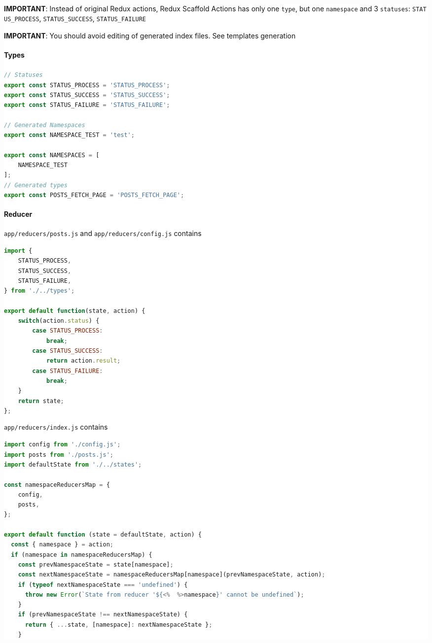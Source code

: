 **IMPORTANT**: Instead of original Redux actions, Redux Scaffold Actions has only one `type`, but one `namespace` and 3 `statuses`: `STATUS_PROCESS`, `STATUS_SUCCESS`, `STATUS_FAILURE`

**IMPORTANT**: You should avoid editing of generated index files. See templates generation

#### Types
``` javascript
// Statuses
export const STATUS_PROCESS = 'STATUS_PROCESS';
export const STATUS_SUCCESS = 'STATUS_SUCCESS';
export const STATUS_FAILURE = 'STATUS_FAILURE';

// Generated Namespaces
export const NAMESPACE_TEST = 'test';

export const NAMESPACES = [
    NAMESPACE_TEST
];
// Generated types
export const POSTS_FETCH_PAGE = 'POSTS_FETCH_PAGE';
```

#### Reducer
`app/reducers/posts.js` and `app/reducers/config.js` contains
``` javascript
import {
    STATUS_PROCESS,
    STATUS_SUCCESS,
    STATUS_FAILURE,
} from './../types';

export default function(state, action) {
    switch(action.status) {
        case STATUS_PROCESS:
            break;
        case STATUS_SUCCESS:
            return action.result;
        case STATUS_FAILURE:
            break;
    }
    return state;
};
```
`app/reducers/index.js` contains
``` javascript
import config from './config.js';
import posts from './posts.js';
import defaultState from './../states';

const namespaceReducersMap = {
    config,
    posts,
};

export default function (state = defaultState, action) {
  const { namespace } = action;
  if (namespace in namespaceReducersMap) {
    const prevNamespaceState = state[namespace];
    const nextNamespaceState = namespaceReducersMap[namespace](prevNamespaceState, action);
    if (typeof nextNamespaceState === 'undefined') {
      throw new Error(`State from reducer '${<%  %>namespace}' cannot be undefined`);
    }
    if (prevNamespaceState !== nextNamespaceState) {
      return { ...state, [namespace]: nextNamespaceState };
    }
```